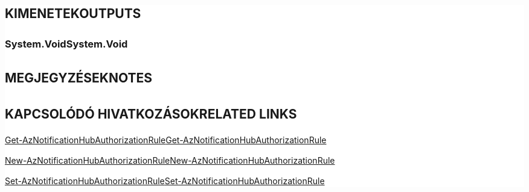 ## <span data-ttu-id="8370b-144">KIMENETEK</span><span class="sxs-lookup"><span data-stu-id="8370b-144">OUTPUTS</span></span>

### <span data-ttu-id="8370b-145">System.Void</span><span class="sxs-lookup"><span data-stu-id="8370b-145">System.Void</span></span>

## <span data-ttu-id="8370b-146">MEGJEGYZÉSEK</span><span class="sxs-lookup"><span data-stu-id="8370b-146">NOTES</span></span>

## <span data-ttu-id="8370b-147">KAPCSOLÓDÓ HIVATKOZÁSOK</span><span class="sxs-lookup"><span data-stu-id="8370b-147">RELATED LINKS</span></span>

[<span data-ttu-id="8370b-148">Get-AzNotificationHubAuthorizationRule</span><span class="sxs-lookup"><span data-stu-id="8370b-148">Get-AzNotificationHubAuthorizationRule</span></span>](./Get-AzNotificationHubAuthorizationRule.md)

[<span data-ttu-id="8370b-149">New-AzNotificationHubAuthorizationRule</span><span class="sxs-lookup"><span data-stu-id="8370b-149">New-AzNotificationHubAuthorizationRule</span></span>](./New-AzNotificationHubAuthorizationRule.md)

[<span data-ttu-id="8370b-150">Set-AzNotificationHubAuthorizationRule</span><span class="sxs-lookup"><span data-stu-id="8370b-150">Set-AzNotificationHubAuthorizationRule</span></span>](./Set-AzNotificationHubAuthorizationRule.md)


